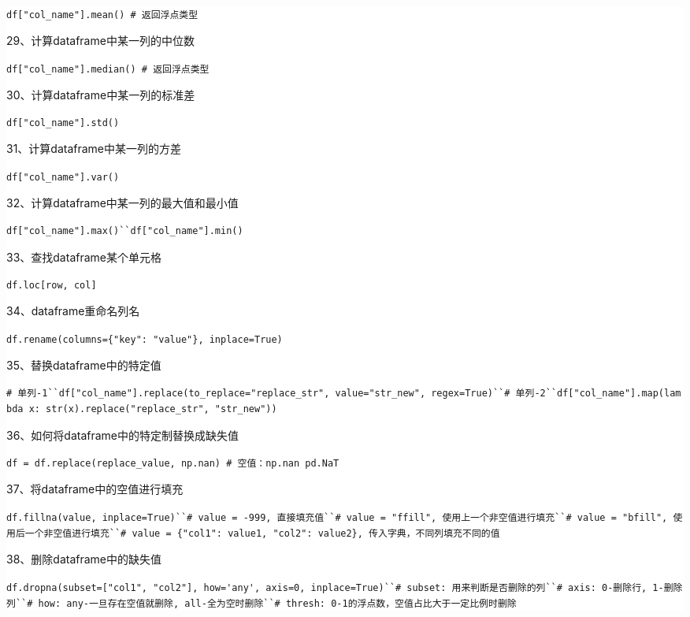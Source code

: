 ```
df["col_name"].mean() # 返回浮点类型
```

29、计算dataframe中某一列的中位数

```
df["col_name"].median() # 返回浮点类型
```

30、计算dataframe中某一列的标准差

```
df["col_name"].std()
```

31、计算dataframe中某一列的方差

```
df["col_name"].var()
```

32、计算dataframe中某一列的最大值和最小值

```
df["col_name"].max()``df["col_name"].min()
```

33、查找dataframe某个单元格

```
df.loc[row, col]
```

34、dataframe重命名列名

```
df.rename(columns={"key": "value"}, inplace=True)
```

35、替换dataframe中的特定值

```
# 单列-1``df["col_name"].replace(to_replace="replace_str", value="str_new", regex=True)``# 单列-2``df["col_name"].map(lambda x: str(x).replace("replace_str", "str_new"))
```

36、如何将dataframe中的特定制替换成缺失值

```
df = df.replace(replace_value, np.nan) # 空值：np.nan pd.NaT
```

37、将dataframe中的空值进行填充

```
df.fillna(value, inplace=True)``# value = -999, 直接填充值``# value = "ffill", 使用上一个非空值进行填充``# value = "bfill", 使用后一个非空值进行填充``# value = {"col1": value1, "col2": value2}, 传入字典，不同列填充不同的值
```

38、删除dataframe中的缺失值

```
df.dropna(subset=["col1", "col2"], how='any', axis=0, inplace=True)``# subset: 用来判断是否删除的列``# axis: 0-删除行, 1-删除列``# how: any-一旦存在空值就删除, all-全为空时删除``# thresh: 0-1的浮点数，空值占比大于一定比例时删除
```
